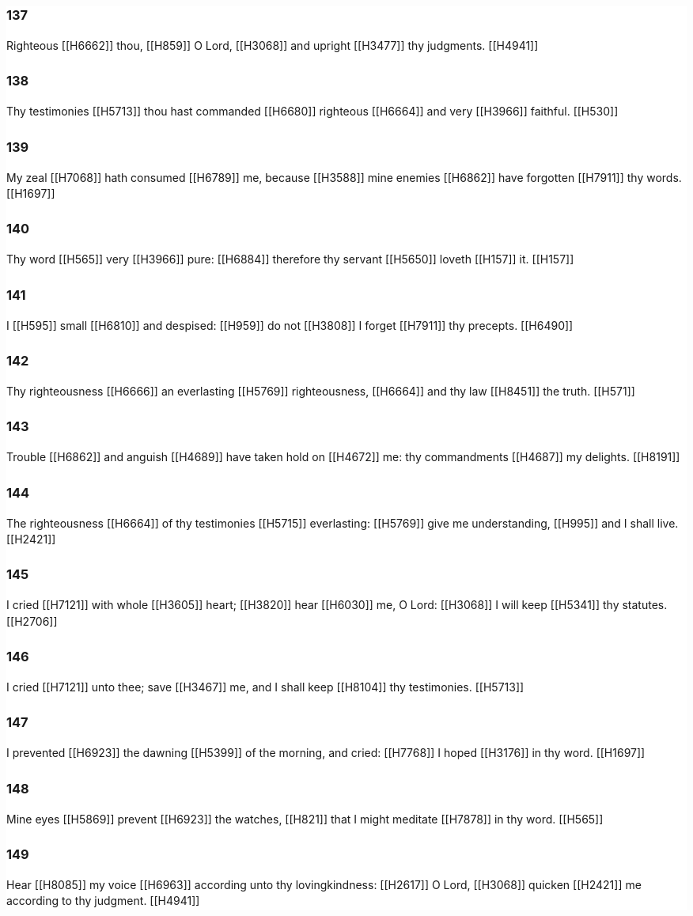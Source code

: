 ### 137
Righteous [[H6662]] thou, [[H859]] O Lord, [[H3068]] and upright [[H3477]] thy judgments. [[H4941]]

### 138
Thy testimonies [[H5713]] thou hast commanded [[H6680]] righteous [[H6664]] and very [[H3966]] faithful. [[H530]]

### 139
My zeal [[H7068]] hath consumed [[H6789]] me, because [[H3588]] mine enemies [[H6862]] have forgotten [[H7911]] thy words. [[H1697]]

### 140
Thy word [[H565]] very [[H3966]] pure: [[H6884]] therefore thy servant [[H5650]] loveth [[H157]] it. [[H157]]

### 141
I [[H595]] small [[H6810]] and despised: [[H959]] do not [[H3808]] I forget [[H7911]] thy precepts. [[H6490]]

### 142
Thy righteousness [[H6666]] an everlasting [[H5769]] righteousness, [[H6664]] and thy law [[H8451]] the truth. [[H571]]

### 143
Trouble [[H6862]] and anguish [[H4689]] have taken hold on [[H4672]] me: thy commandments [[H4687]] my delights. [[H8191]]

### 144
The righteousness [[H6664]] of thy testimonies [[H5715]] everlasting: [[H5769]] give me understanding, [[H995]] and I shall live. [[H2421]]

### 145
I cried [[H7121]] with whole [[H3605]] heart; [[H3820]] hear [[H6030]] me, O Lord: [[H3068]] I will keep [[H5341]] thy statutes. [[H2706]]

### 146
I cried [[H7121]] unto thee; save [[H3467]] me, and I shall keep [[H8104]] thy testimonies. [[H5713]]

### 147
I prevented [[H6923]] the dawning [[H5399]] of the morning, and cried: [[H7768]] I hoped [[H3176]] in thy word. [[H1697]]

### 148
Mine eyes [[H5869]] prevent [[H6923]] the watches, [[H821]] that I might meditate [[H7878]] in thy word. [[H565]]

### 149
Hear [[H8085]] my voice [[H6963]] according unto thy lovingkindness: [[H2617]] O Lord, [[H3068]] quicken [[H2421]] me according to thy judgment. [[H4941]]
